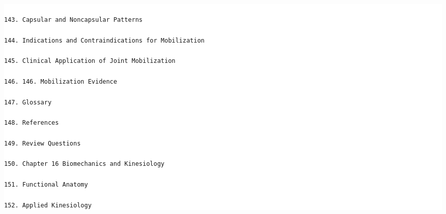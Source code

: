                                                                                                                                                                                                                                                                                                                                                                                                                                                                                                                                                       143. Capsular and Noncapsular Patterns
                                                                                                                                                                                                                                                                                                                                                                                                                                                                                                                                                      144. Indications and Contraindications for Mobilization
                                                                                                                                                                                                                                                                                                                                                                                                                                                                                                                                                      145. Clinical Application of Joint Mobilization
                                                                                                                                                                                                                                                                                                                                                                                                                                                                                                                                                      146. 146. Mobilization Evidence
                                                                                                                                                                                                                                                                                                                                                                                                                                                                                                                                                      147. Glossary
                                                                                                                                                                                                                                                                                                                                                                                                                                                                                                                                                      148. References
                                                                                                                                                                                                                                                                                                                                                                                                                                                                                                                                                      149. Review Questions
                                                                                                                                                                                                                                                                                                                                                                                                                                                                                                                                                      150. Chapter 16 Biomechanics and Kinesiology
                                                                                                                                                                                                                                                                                                                                                                                                                                                                                                                                                      151. Functional Anatomy
                                                                                                                                                                                                                                                                                                                                                                                                                                                                                                                                                      152. Applied Kinesiology